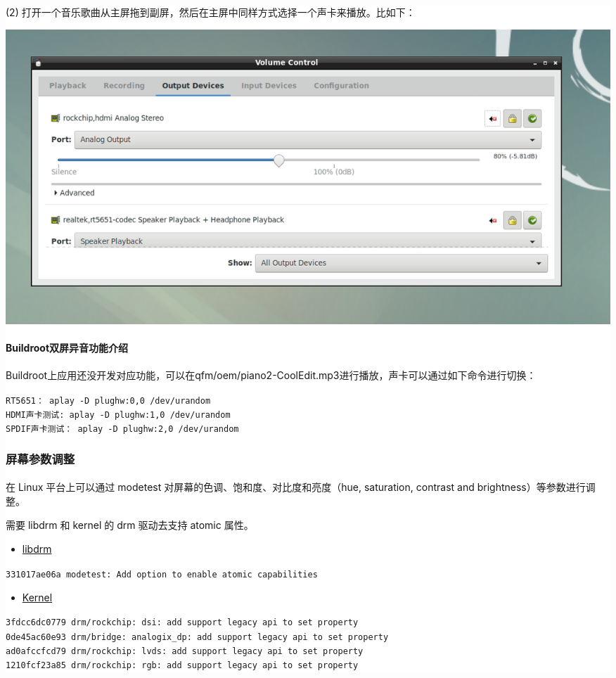 (2) 打开一个音乐歌曲从主屏拖到副屏，然后在主屏中同样方式选择一个声卡来播放。比如下：

![Audio-Display](resources/Audio-Display.png)

#### Buildroot双屏异音功能介绍

Buildroot上应用还没开发对应功能，可以在qfm/oem/piano2-CoolEdit.mp3进行播放，声卡可以通过如下命令进行切换：

```shell
RT5651： aplay -D plughw:0,0 /dev/urandom
HDMI声卡测试: aplay -D plughw:1,0 /dev/urandom
SPDIF声卡测试： aplay -D plughw:2,0 /dev/urandom
```

### 屏幕参数调整

在 Linux 平台上可以通过 modetest 对屏幕的色调、饱和度、对比度和亮度（hue, saturation, contrast and brightness）等参数进行调整。

需要 libdrm 和 kernel 的 drm 驱动去支持 atomic 属性。

- [libdrm](https://github.com/rockchip-linux/buildroot/blob/rockchip/2018.02-rc3/package/libdrm/0009-modetest-Add-option-to-enable-atomic-capabilities.patch)

```
331017ae06a modetest: Add option to enable atomic capabilities
```

- [Kernel](https://github.com/rockchip-linux/kernel)

```
3fdcc6dc0779 drm/rockchip: dsi: add support legacy api to set property
0de45ac60e93 drm/bridge: analogix_dp: add support legacy api to set property
ad0afccfcd79 drm/rockchip: lvds: add support legacy api to set property
1210fcf23a85 drm/rockchip: rgb: add support legacy api to set property
```
